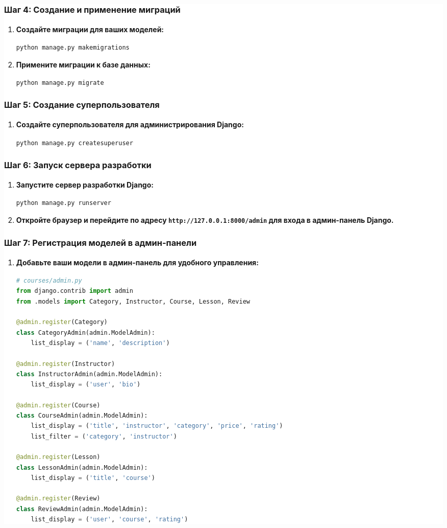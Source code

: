 ### Шаг 4: Создание и применение миграций

1. **Создайте миграции для ваших моделей:**
   ```bash
   python manage.py makemigrations
   ```

2. **Примените миграции к базе данных:**
   ```bash
   python manage.py migrate
   ```

### Шаг 5: Создание суперпользователя

1. **Создайте суперпользователя для администрирования Django:**
   ```bash
   python manage.py createsuperuser
   ```

### Шаг 6: Запуск сервера разработки

1. **Запустите сервер разработки Django:**
   ```bash
   python manage.py runserver
   ```

2. **Откройте браузер и перейдите по адресу `http://127.0.0.1:8000/admin` для входа в админ-панель Django.**

### Шаг 7: Регистрация моделей в админ-панели

1. **Добавьте ваши модели в админ-панель для удобного управления:**

   ```python
   # courses/admin.py
   from django.contrib import admin
   from .models import Category, Instructor, Course, Lesson, Review

   @admin.register(Category)
   class CategoryAdmin(admin.ModelAdmin):
       list_display = ('name', 'description')

   @admin.register(Instructor)
   class InstructorAdmin(admin.ModelAdmin):
       list_display = ('user', 'bio')

   @admin.register(Course)
   class CourseAdmin(admin.ModelAdmin):
       list_display = ('title', 'instructor', 'category', 'price', 'rating')
       list_filter = ('category', 'instructor')

   @admin.register(Lesson)
   class LessonAdmin(admin.ModelAdmin):
       list_display = ('title', 'course')

   @admin.register(Review)
   class ReviewAdmin(admin.ModelAdmin):
       list_display = ('user', 'course', 'rating')
   ```
